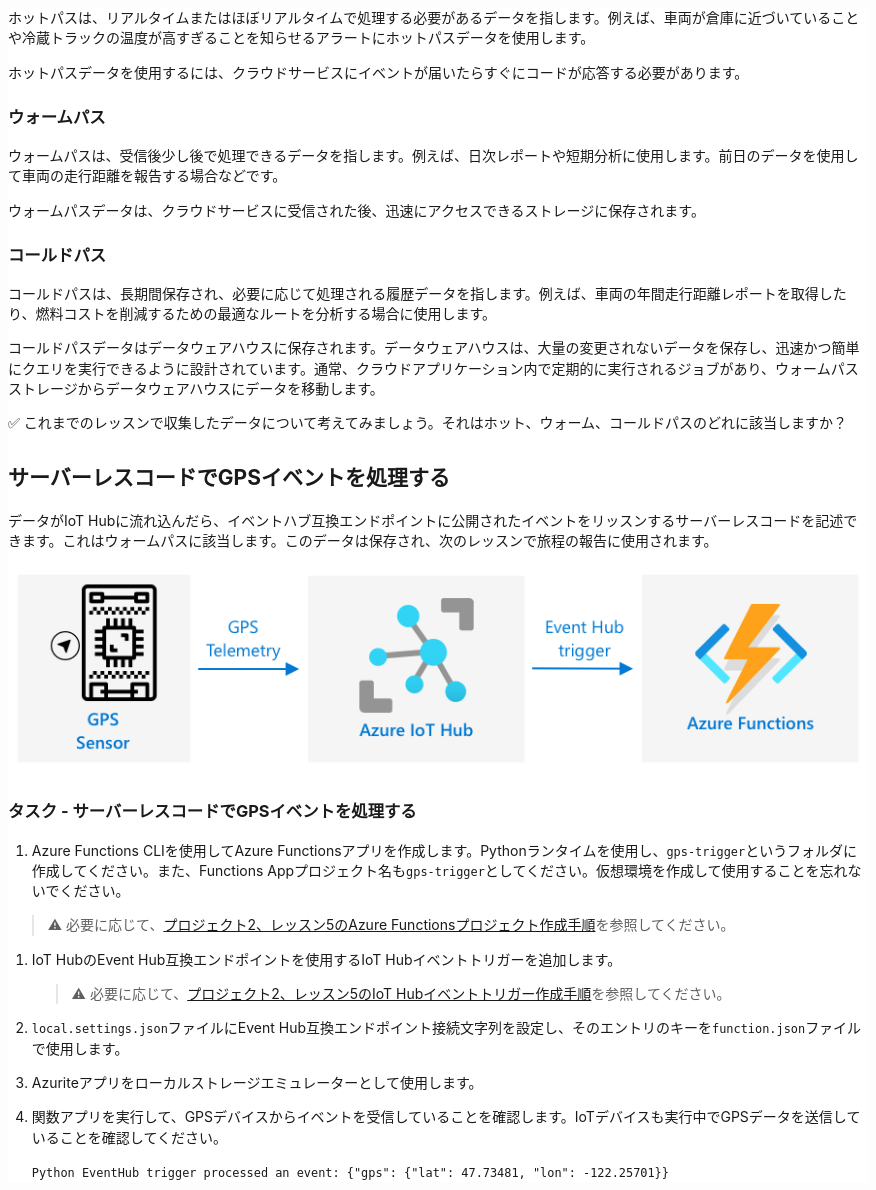 ホットパスは、リアルタイムまたはほぼリアルタイムで処理する必要があるデータを指します。例えば、車両が倉庫に近づいていることや冷蔵トラックの温度が高すぎることを知らせるアラートにホットパスデータを使用します。

ホットパスデータを使用するには、クラウドサービスにイベントが届いたらすぐにコードが応答する必要があります。

### ウォームパス

ウォームパスは、受信後少し後で処理できるデータを指します。例えば、日次レポートや短期分析に使用します。前日のデータを使用して車両の走行距離を報告する場合などです。

ウォームパスデータは、クラウドサービスに受信された後、迅速にアクセスできるストレージに保存されます。

### コールドパス

コールドパスは、長期間保存され、必要に応じて処理される履歴データを指します。例えば、車両の年間走行距離レポートを取得したり、燃料コストを削減するための最適なルートを分析する場合に使用します。

コールドパスデータはデータウェアハウスに保存されます。データウェアハウスは、大量の変更されないデータを保存し、迅速かつ簡単にクエリを実行できるように設計されています。通常、クラウドアプリケーション内で定期的に実行されるジョブがあり、ウォームパスストレージからデータウェアハウスにデータを移動します。

✅ これまでのレッスンで収集したデータについて考えてみましょう。それはホット、ウォーム、コールドパスのどれに該当しますか？

## サーバーレスコードでGPSイベントを処理する

データがIoT Hubに流れ込んだら、イベントハブ互換エンドポイントに公開されたイベントをリッスンするサーバーレスコードを記述できます。これはウォームパスに該当します。このデータは保存され、次のレッスンで旅程の報告に使用されます。

![IoTデバイスからIoT HubにGPSテレメトリを送信し、イベントハブトリガーを介してAzure Functionsに送信する](../../../../../translated_images/gps-telemetry-iot-hub-functions.24d3fa5592455e9f4e2fe73856b40c3915a292b90263c31d652acfd976cfedd8.ja.png)

### タスク - サーバーレスコードでGPSイベントを処理する

1. Azure Functions CLIを使用してAzure Functionsアプリを作成します。Pythonランタイムを使用し、`gps-trigger`というフォルダに作成してください。また、Functions Appプロジェクト名も`gps-trigger`としてください。仮想環境を作成して使用することを忘れないでください。
> ⚠️ 必要に応じて、[プロジェクト2、レッスン5のAzure Functionsプロジェクト作成手順](../../../2-farm/lessons/5-migrate-application-to-the-cloud/README.md#create-a-serverless-application)を参照してください。
1. IoT HubのEvent Hub互換エンドポイントを使用するIoT Hubイベントトリガーを追加します。

    > ⚠️ 必要に応じて、[プロジェクト2、レッスン5のIoT Hubイベントトリガー作成手順](../../../2-farm/lessons/5-migrate-application-to-the-cloud/README.md#create-an-iot-hub-event-trigger)を参照してください。

1. `local.settings.json`ファイルにEvent Hub互換エンドポイント接続文字列を設定し、そのエントリのキーを`function.json`ファイルで使用します。

1. Azuriteアプリをローカルストレージエミュレーターとして使用します。

1. 関数アプリを実行して、GPSデバイスからイベントを受信していることを確認します。IoTデバイスも実行中でGPSデータを送信していることを確認してください。

    ```output
    Python EventHub trigger processed an event: {"gps": {"lat": 47.73481, "lon": -122.25701}}
    ```

